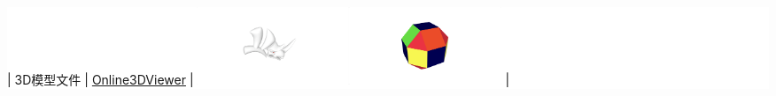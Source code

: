 | 3D模型文件       | [Online3DViewer](https://github.com/kovacsv/Online3DViewer)          | <img src="img_17.png" width="20%" height="20%"><img src="img_18.png" width="20%" height="20%">                                                |